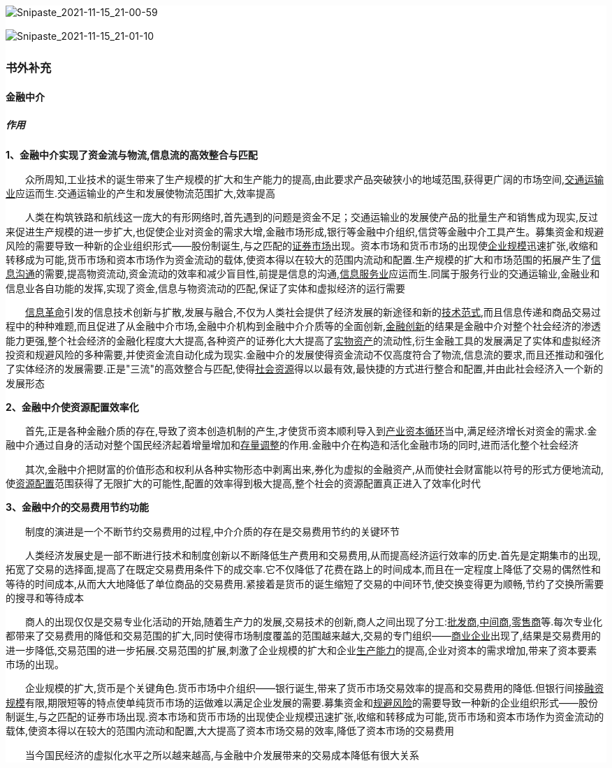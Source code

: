   ![Snipaste_2021-11-15_21-00-59](https://cdn.jsdelivr.net/gh/2841220231/image-my-web@master/博客-文章/Snipaste_2021-11-15_21-00-59.png)

  ![Snipaste_2021-11-15_21-01-10](https://cdn.jsdelivr.net/gh/2841220231/image-my-web@master/博客-文章/Snipaste_2021-11-15_21-01-10.png)

  

### 书外补充

#### 金融中介

##### 作用

**1、金融中介实现了资金流与物流,信息流的高效整合与匹配**

　　众所周知,工业技术的诞生带来了生产规模的扩大和生产能力的提高,由此要求产品突破狭小的地域范围,获得更广阔的市场空间,[交通运输业](https://wiki.mbalib.com/wiki/交通运输业)应运而生.交通运输业的产生和发展使物流范围扩大,效率提高

　　人类在构筑铁路和航线这一庞大的有形网络时,首先遇到的问题是资金不足；交通运输业的发展使产品的批量生产和销售成为现实,反过来促进生产规模的进一步扩大,也促使企业对资金的需求大增,金融市场形成,银行等金融中介组织,信贷等金融中介工具产生。募集资金和规避风险的需要导致一种新的企业组织形式——股份制诞生,与之匹配的[证券市场](https://wiki.mbalib.com/wiki/证券市场)出现。资本市场和货币市场的出现使[企业规模](https://wiki.mbalib.com/wiki/企业规模)迅速扩张,收缩和转移成为可能,货币市场和资本市场作为资金流动的载体,使资本得以在较大的范围内流动和配置.生产规模的扩大和市场范围的拓展产生了[信息沟通](https://wiki.mbalib.com/wiki/信息沟通)的需要,提高物资流动,资金流动的效率和减少盲目性,前提是信息的沟通,[信息服务业](https://wiki.mbalib.com/wiki/信息服务业)应运而生.同属于服务行业的交通运输业,金融业和信息业各自功能的发挥,实现了资金,信息与物资流动的匹配,保证了实体和虚拟经济的运行需要

　　[信息革命](https://wiki.mbalib.com/wiki/信息革命)引发的信息技术创新与扩散,发展与融合,不仅为人类社会提供了经济发展的新途径和新的[技术范式](https://wiki.mbalib.com/wiki/技术范式),而且信息传递和商品交易过程中的种种难题,而且促进了从金融中介市场,金融中介机构到金融中介介质等的全面创新,[金融创新](https://wiki.mbalib.com/wiki/金融创新)的结果是金融中介对整个社会经济的渗透能力更强,整个社会经济的金融化程度大大提高,各种资产的证券化大大提高了[实物资产](https://wiki.mbalib.com/wiki/实物资产)的流动性,衍生金融工具的发展满足了实体和虚拟经济投资和规避风险的多种需要,并使资金流自动化成为现实.金融中介的发展使得资金流动不仅高度符合了物流,信息流的要求,而且还推动和强化了实体经济的发展需要.正是"三流"的高效整合与匹配,使得[社会资源](https://wiki.mbalib.com/wiki/社会资源)得以以最有效,最快捷的方式进行整合和配置,并由此社会经济入一个新的发展形态

**2、金融中介使资源配置效率化**

　　首先,正是各种金融介质的存在,导致了资本创造机制的产生,才使货币资本顺利导入到[产业资本循环](https://wiki.mbalib.com/wiki/产业资本循环)当中,满足经济增长对资金的需求.金融中介通过自身的活动对整个国民经济起着增量增加和[存量调整](https://wiki.mbalib.com/wiki/存量调整)的作用.金融中介在构造和活化金融市场的同时,进而活化整个社会经济

　　其次,金融中介把财富的价值形态和权利从各种实物形态中剥离出来,券化为虚拟的金融资产,从而使社会财富能以符号的形式方便地流动,使[资源配置](https://wiki.mbalib.com/wiki/资源配置)范围获得了无限扩大的可能性,配置的效率得到极大提高,整个社会的资源配置真正进入了效率化时代

**3、金融中介的交易费用节约功能**

　　制度的演进是一个不断节约交易费用的过程,中介介质的存在是交易费用节约的关键环节

　　人类经济发展史是一部不断进行技术和制度创新以不断降低生产费用和交易费用,从而提高经济运行效率的历史.首先是定期集市的出现,拓宽了交易的选择面,提高了在既定交易费用条件下的成交率.它不仅降低了花费在路上的时间成本,而且在一定程度上降低了交易的偶然性和等待的时间成本,从而大大地降低了单位商品的交易费用.紧接着是货币的诞生缩短了交易的中间环节,使交换变得更为顺畅,节约了交换所需要的搜寻和等待成本

　　商人的出现仅仅是交易专业化活动的开始,随着生产力的发展,交易技术的创新,商人之间出现了分工:[批发商](https://wiki.mbalib.com/wiki/批发商),[中间商](https://wiki.mbalib.com/wiki/中间商),[零售商](https://wiki.mbalib.com/wiki/零售商)等.每次专业化都带来了交易费用的降低和交易范围的扩大,同时使得市场制度覆盖的范围越来越大,交易的专门组织——[商业企业](https://wiki.mbalib.com/wiki/商业企业)出现了,结果是交易费用的进一步降低,交易范围的进一步拓展.交易范围的扩展,刺激了企业规模的扩大和企业[生产能力](https://wiki.mbalib.com/wiki/生产能力)的提高,企业对资本的需求增加,带来了资本要素市场的出现。

　　企业规模的扩大,货币是个关键角色.货币市场中介组织——银行诞生,带来了货币市场交易效率的提高和交易费用的降低.但银行间接[融资规模](https://wiki.mbalib.com/wiki/融资规模)有限,期限短等的特点使单纯货币市场的运做难以满足企业发展的需要.募集资金和[规避风险](https://wiki.mbalib.com/wiki/规避风险)的需要导致一种新的企业组织形式——股份制诞生,与之匹配的证券市场出现.资本市场和货币市场的出现使企业规模迅速扩张,收缩和转移成为可能,货币市场和资本市场作为资金流动的载体,使资本得以在较大的范围内流动和配置,大大提高了资本市场交易的效率,降低了资本市场的交易费用

　　当今国民经济的虚拟化水平之所以越来越高,与金融中介发展带来的交易成本降低有很大关系

